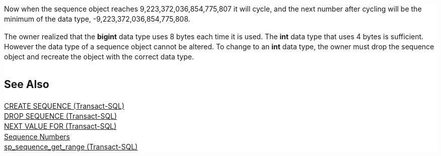  Now when the sequence object reaches 9,223,372,036,854,775,807 it will cycle, and the next number after cycling will be the minimum of the data type, -9,223,372,036,854,775,808.  
  
 The owner realized that the **bigint** data type uses 8 bytes each time it is used. The **int** data type that uses 4 bytes is sufficient. However the data type of a sequence object cannot be altered. To change to an **int** data type, the owner must drop the sequence object and recreate the object with the correct data type.  
  
## See Also  
 [CREATE SEQUENCE &#40;Transact-SQL&#41;](../../t-sql/statements/create-sequence-transact-sql.md)   
 [DROP SEQUENCE &#40;Transact-SQL&#41;](../../t-sql/statements/drop-sequence-transact-sql.md)   
 [NEXT VALUE FOR &#40;Transact-SQL&#41;](../../t-sql/functions/next-value-for-transact-sql.md)   
 [Sequence Numbers](../../relational-databases/sequence-numbers/sequence-numbers.md)   
 [sp_sequence_get_range &#40;Transact-SQL&#41;](../../relational-databases/system-stored-procedures/sp-sequence-get-range-transact-sql.md)  
  
  
